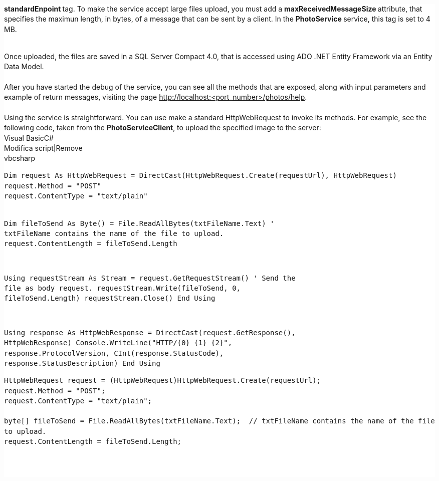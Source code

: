 <strong>standardEnpoint </strong>tag. To make the service accept large files upload, you must add a
<strong>maxReceivedMessageSize </strong>attribute, that specifies the maximun length, in bytes, of a message that can be sent by a client. In the
<strong>PhotoService </strong>service, this tag is set to 4 MB.</div>
<div>&nbsp;</div>
<div>
<div class="endscriptcode">Once uploaded, the files are saved in a SQL Server Compact 4.0, that is accessed using ADO .NET Entity Framework via an Entity Data Model.</div>
</div>
<div>&nbsp;</div>
<div>After you have started the debug of the service, you can see all the methods that are exposed, along with input parameters and example of return messages, visiting the page
<a href="http://localhost:2557/photos/help">http://localhost:&lt;port_number&gt;/photos/help</a>.</div>
<div>&nbsp;</div>
<div>Using the service is straightforward. You can use make a standard HttpWebRequest to invoke its methods. For example, see the following code, taken from the
<strong>PhotoServiceClient</strong>, to upload the specified image to the server:</div>
</div>
</div>
<div></div>
<div>
<div class="scriptcode">
<div class="pluginEditHolder" pluginCommand="mceScriptCode">
<div class="title"><span>Visual Basic</span><span>C#</span></div>
<div class="pluginLinkHolder"><span class="pluginEditHolderLink">Modifica script</span>|<span class="pluginRemoveHolderLink">Remove</span></div>
<span class="hidden">vb</span><span class="hidden">csharp</span>
<pre class="hidden">Dim request As HttpWebRequest = DirectCast(HttpWebRequest.Create(requestUrl), HttpWebRequest)
request.Method = &quot;POST&quot;
request.ContentType = &quot;text/plain&quot;

Dim fileToSend As Byte() = File.ReadAllBytes(txtFileName.Text)
' txtFileName contains the name of the file to upload.
request.ContentLength = fileToSend.Length

Using requestStream As Stream = request.GetRequestStream()
	' Send the file as body request.
	requestStream.Write(fileToSend, 0, fileToSend.Length)
	requestStream.Close()
End Using

Using response As HttpWebResponse = DirectCast(request.GetResponse(), HttpWebResponse)
	Console.WriteLine(&quot;HTTP/{0} {1} {2}&quot;, response.ProtocolVersion, CInt(response.StatusCode), response.StatusDescription)
End Using</pre>
<pre class="hidden">HttpWebRequest request = (HttpWebRequest)HttpWebRequest.Create(requestUrl);
request.Method = &quot;POST&quot;;
request.ContentType = &quot;text/plain&quot;;

byte[] fileToSend = File.ReadAllBytes(txtFileName.Text);  // txtFileName contains the name of the file to upload.
request.ContentLength = fileToSend.Length;
